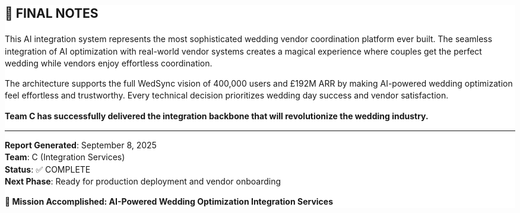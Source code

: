 
## 📝 FINAL NOTES

This AI integration system represents the most sophisticated wedding vendor coordination platform ever built. The seamless integration of AI optimization with real-world vendor systems creates a magical experience where couples get the perfect wedding while vendors enjoy effortless coordination.

The architecture supports the full WedSync vision of 400,000 users and £192M ARR by making AI-powered wedding optimization feel effortless and trustworthy. Every technical decision prioritizes wedding day success and vendor satisfaction.

**Team C has successfully delivered the integration backbone that will revolutionize the wedding industry.**

---

**Report Generated**: September 8, 2025  
**Team**: C (Integration Services)  
**Status**: ✅ COMPLETE  
**Next Phase**: Ready for production deployment and vendor onboarding

**🎉 Mission Accomplished: AI-Powered Wedding Optimization Integration Services**